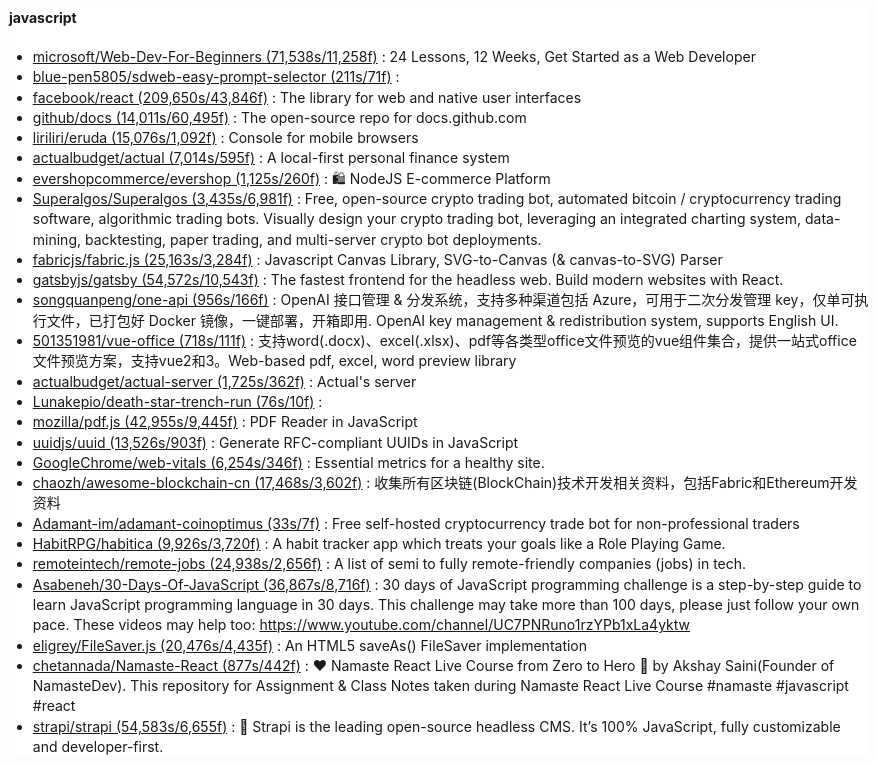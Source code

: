 #### javascript
* [microsoft/Web-Dev-For-Beginners (71,538s/11,258f)](https://github.com/microsoft/Web-Dev-For-Beginners) : 24 Lessons, 12 Weeks, Get Started as a Web Developer
* [blue-pen5805/sdweb-easy-prompt-selector (211s/71f)](https://github.com/blue-pen5805/sdweb-easy-prompt-selector) : 
* [facebook/react (209,650s/43,846f)](https://github.com/facebook/react) : The library for web and native user interfaces
* [github/docs (14,011s/60,495f)](https://github.com/github/docs) : The open-source repo for docs.github.com
* [liriliri/eruda (15,076s/1,092f)](https://github.com/liriliri/eruda) : Console for mobile browsers
* [actualbudget/actual (7,014s/595f)](https://github.com/actualbudget/actual) : A local-first personal finance system
* [evershopcommerce/evershop (1,125s/260f)](https://github.com/evershopcommerce/evershop) : 🛍️ NodeJS E-commerce Platform
* [Superalgos/Superalgos (3,435s/6,981f)](https://github.com/Superalgos/Superalgos) : Free, open-source crypto trading bot, automated bitcoin / cryptocurrency trading software, algorithmic trading bots. Visually design your crypto trading bot, leveraging an integrated charting system, data-mining, backtesting, paper trading, and multi-server crypto bot deployments.
* [fabricjs/fabric.js (25,163s/3,284f)](https://github.com/fabricjs/fabric.js) : Javascript Canvas Library, SVG-to-Canvas (& canvas-to-SVG) Parser
* [gatsbyjs/gatsby (54,572s/10,543f)](https://github.com/gatsbyjs/gatsby) : The fastest frontend for the headless web. Build modern websites with React.
* [songquanpeng/one-api (956s/166f)](https://github.com/songquanpeng/one-api) : OpenAI 接口管理 & 分发系统，支持多种渠道包括 Azure，可用于二次分发管理 key，仅单可执行文件，已打包好 Docker 镜像，一键部署，开箱即用. OpenAI key management & redistribution system, supports English UI.
* [501351981/vue-office (718s/111f)](https://github.com/501351981/vue-office) : 支持word(.docx)、excel(.xlsx)、pdf等各类型office文件预览的vue组件集合，提供一站式office文件预览方案，支持vue2和3。Web-based pdf, excel, word preview library
* [actualbudget/actual-server (1,725s/362f)](https://github.com/actualbudget/actual-server) : Actual's server
* [Lunakepio/death-star-trench-run (76s/10f)](https://github.com/Lunakepio/death-star-trench-run) : 
* [mozilla/pdf.js (42,955s/9,445f)](https://github.com/mozilla/pdf.js) : PDF Reader in JavaScript
* [uuidjs/uuid (13,526s/903f)](https://github.com/uuidjs/uuid) : Generate RFC-compliant UUIDs in JavaScript
* [GoogleChrome/web-vitals (6,254s/346f)](https://github.com/GoogleChrome/web-vitals) : Essential metrics for a healthy site.
* [chaozh/awesome-blockchain-cn (17,468s/3,602f)](https://github.com/chaozh/awesome-blockchain-cn) : 收集所有区块链(BlockChain)技术开发相关资料，包括Fabric和Ethereum开发资料
* [Adamant-im/adamant-coinoptimus (33s/7f)](https://github.com/Adamant-im/adamant-coinoptimus) : Free self-hosted cryptocurrency trade bot for non-professional traders
* [HabitRPG/habitica (9,926s/3,720f)](https://github.com/HabitRPG/habitica) : A habit tracker app which treats your goals like a Role Playing Game.
* [remoteintech/remote-jobs (24,938s/2,656f)](https://github.com/remoteintech/remote-jobs) : A list of semi to fully remote-friendly companies (jobs) in tech.
* [Asabeneh/30-Days-Of-JavaScript (36,867s/8,716f)](https://github.com/Asabeneh/30-Days-Of-JavaScript) : 30 days of JavaScript programming challenge is a step-by-step guide to learn JavaScript programming language in 30 days. This challenge may take more than 100 days, please just follow your own pace. These videos may help too: https://www.youtube.com/channel/UC7PNRuno1rzYPb1xLa4yktw
* [eligrey/FileSaver.js (20,476s/4,435f)](https://github.com/eligrey/FileSaver.js) : An HTML5 saveAs() FileSaver implementation
* [chetannada/Namaste-React (877s/442f)](https://github.com/chetannada/Namaste-React) : ❤ Namaste React Live Course from Zero to Hero 🚀 by Akshay Saini(Founder of NamasteDev). This repository for Assignment & Class Notes taken during Namaste React Live Course #namaste #javascript #react
* [strapi/strapi (54,583s/6,655f)](https://github.com/strapi/strapi) : 🚀 Strapi is the leading open-source headless CMS. It’s 100% JavaScript, fully customizable and developer-first.

